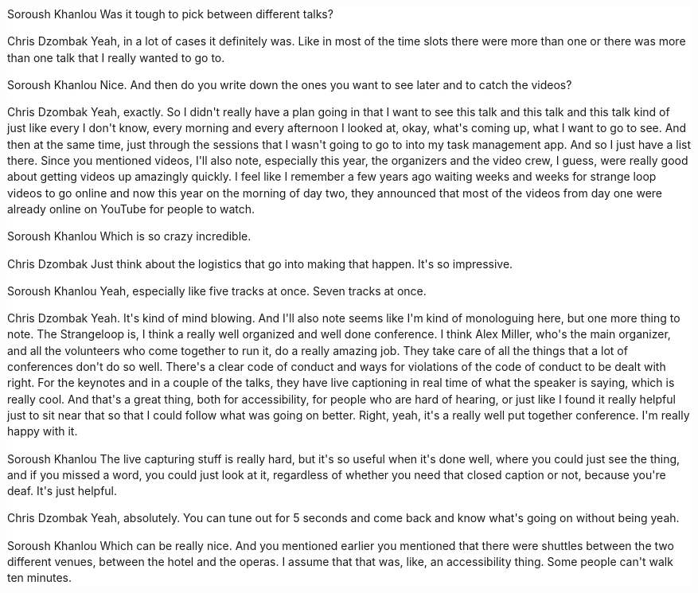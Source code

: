 Soroush Khanlou
Was it tough to pick between different talks?

Chris Dzombak
Yeah, in a lot of cases it definitely was. Like in most of the time slots there were more than one or there was more than one talk that I really wanted to go to.

Soroush Khanlou
Nice. And then do you write down the ones you want to see later and to catch the videos?

Chris Dzombak
Yeah, exactly. So I didn't really have a plan going in that I want to see this talk and this talk and this talk kind of just like every I don't know, every morning and every afternoon I looked at, okay, what's coming up, what I want to go to see. And then at the same time, just through the sessions that I wasn't going to go to into my task management app. And so I just have a list there. Since you mentioned videos, I'll also note, especially this year, the organizers and the video crew, I guess, were really good about getting videos up amazingly quickly. I feel like I remember a few years ago waiting weeks and weeks for strange loop videos to go online and now this year on the morning of day two, they announced that most of the videos from day one were already online on YouTube for people to watch.

Soroush Khanlou
Which is so crazy incredible.

Chris Dzombak
Just think about the logistics that go into making that happen. It's so impressive.

Soroush Khanlou
Yeah, especially like five tracks at once. Seven tracks at once.

Chris Dzombak
Yeah. It's kind of mind blowing. And I'll also note seems like I'm kind of monologuing here, but one more thing to note. The Strangeloop is, I think a really well organized and well done conference. I think Alex Miller, who's the main organizer, and all the volunteers who come together to run it, do a really amazing job. They take care of all the things that a lot of conferences don't do so well. There's a clear code of conduct and ways for violations of the code of conduct to be dealt with right. For the keynotes and in a couple of the talks, they have live captioning in real time of what the speaker is saying, which is really cool. And that's a great thing, both for accessibility, for people who are hard of hearing, or just like I found it really helpful just to sit near that so that I could follow what was going on better. Right, yeah, it's a really well put together conference. I'm really happy with it.

Soroush Khanlou
The live capturing stuff is really hard, but it's so useful when it's done well, where you could just see the thing, and if you missed a word, you could just look at it, regardless of whether you need that closed caption or not, because you're deaf. It's just helpful.

Chris Dzombak
Yeah, absolutely. You can tune out for 5 seconds and come back and know what's going on without being yeah.

Soroush Khanlou
Which can be really nice. And you mentioned earlier you mentioned that there were shuttles between the two different venues, between the hotel and the operas. I assume that that was, like, an accessibility thing. Some people can't walk ten minutes.
